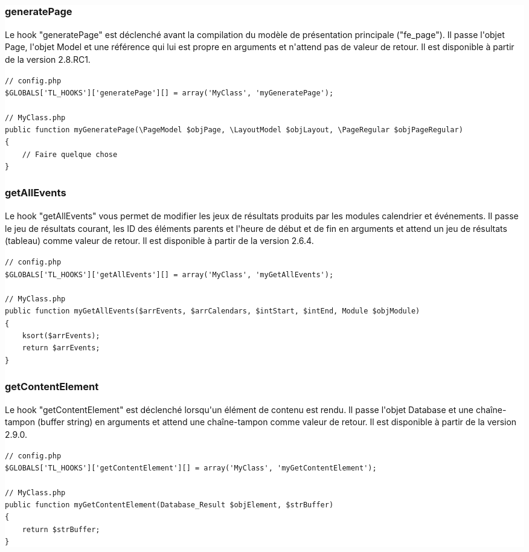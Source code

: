 
### generatePage

Le hook "generatePage" est déclenché avant la compilation du modèle de 
présentation principale ("fe_page"). Il passe l'objet Page, l'objet Model 
et une référence qui lui est propre en arguments et n'attend pas de valeur 
de retour. Il est disponible à partir de la version 2.8.RC1.


``` {.php}
// config.php
$GLOBALS['TL_HOOKS']['generatePage'][] = array('MyClass', 'myGeneratePage');

// MyClass.php
public function myGeneratePage(\PageModel $objPage, \LayoutModel $objLayout, \PageRegular $objPageRegular)
{
    // Faire quelque chose
}
```


### getAllEvents

Le hook "getAllEvents" vous permet de modifier les jeux de résultats produits 
par les modules calendrier et événements. Il passe le jeu de résultats courant, 
les ID des éléments parents et l'heure de début et de fin en arguments et 
attend un jeu de résultats (tableau) comme valeur de retour. Il est disponible 
à partir de la version 2.6.4.

``` {.php}
// config.php
$GLOBALS['TL_HOOKS']['getAllEvents'][] = array('MyClass', 'myGetAllEvents');

// MyClass.php
public function myGetAllEvents($arrEvents, $arrCalendars, $intStart, $intEnd, Module $objModule)
{
    ksort($arrEvents);
    return $arrEvents;
}
```


### getContentElement

Le hook "getContentElement" est déclenché lorsqu'un élément de contenu est 
rendu. Il passe l'objet Database et une chaîne-tampon (buffer string) en 
arguments et attend une chaîne-tampon comme valeur de retour. Il est disponible 
à partir de la version 2.9.0.

``` {.php}
// config.php
$GLOBALS['TL_HOOKS']['getContentElement'][] = array('MyClass', 'myGetContentElement');

// MyClass.php
public function myGetContentElement(Database_Result $objElement, $strBuffer)
{
    return $strBuffer;
}
```


[1]: 06-Data-Container-Arrays.md
[2]: http://fr.wikipedia.org/wiki/Liste_des_codes_ISO_639-1
[3]: 01-Installation.md#loutil-dinstallation-de-contao
[4]: http://tinymce.moxiecode.com
[5]: 07-Customizing-Contao.md#personnaliser-la-configuration-du-conteneur-de-données
[6]: 06-Data-Container-Arrays.md#callbacks